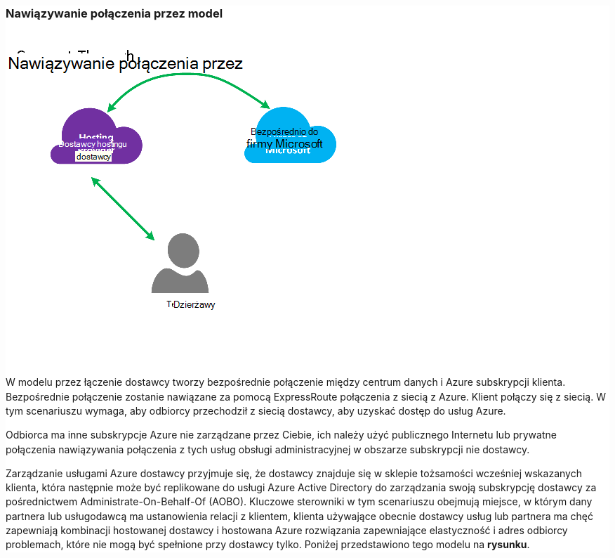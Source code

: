 ### <a name="connect-through-model"></a>Nawiązywanie połączenia przez model

![tekst alternatywny](./media/expressroute-for-cloud-solution-providers/connect-through.png)  

W modelu przez łączenie dostawcy tworzy bezpośrednie połączenie między centrum danych i Azure subskrypcji klienta. Bezpośrednie połączenie zostanie nawiązane za pomocą ExpressRoute połączenia z siecią z Azure. Klient połączy się z siecią. W tym scenariuszu wymaga, aby odbiorcy przechodził z siecią dostawcy, aby uzyskać dostęp do usług Azure. 

Odbiorca ma inne subskrypcje Azure nie zarządzane przez Ciebie, ich należy użyć publicznego Internetu lub prywatne połączenia nawiązywania połączenia z tych usług obsługi administracyjnej w obszarze subskrypcji nie dostawcy. 

Zarządzanie usługami Azure dostawcy przyjmuje się, że dostawcy znajduje się w sklepie tożsamości wcześniej wskazanych klienta, która następnie może być replikowane do usługi Azure Active Directory do zarządzania swoją subskrypcję dostawcy za pośrednictwem Administrate-On-Behalf-Of (AOBO). Kluczowe sterowniki w tym scenariuszu obejmują miejsce, w którym dany partnera lub usługodawcą ma ustanowienia relacji z klientem, klienta używające obecnie dostawcy usług lub partnera ma chęć zapewniają kombinacji hostowanej dostawcy i hostowana Azure rozwiązania zapewniające elastyczność i adres odbiorcy problemach, które nie mogą być spełnione przy dostawcy tylko. Poniżej przedstawiono tego modelu na **rysunku**.
